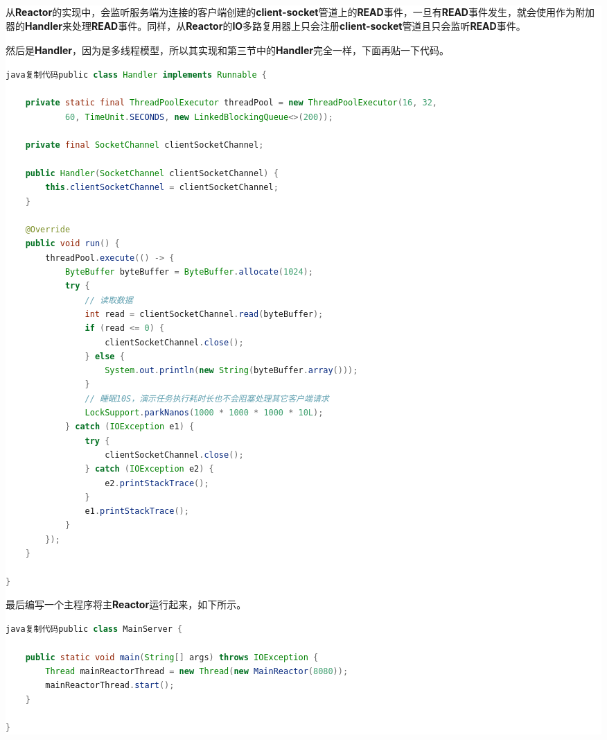 从**Reactor**的实现中，会监听服务端为连接的客户端创建的**client-socket**管道上的**READ**事件，一旦有**READ**事件发生，就会使用作为附加器的**Handler**来处理**READ**事件。同样，从**Reactor**的**IO**多路复用器上只会注册**client-socket**管道且只会监听**READ**事件。

然后是**Handler**，因为是多线程模型，所以其实现和第三节中的**Handler**完全一样，下面再贴一下代码。

```java
java复制代码public class Handler implements Runnable {

    private static final ThreadPoolExecutor threadPool = new ThreadPoolExecutor(16, 32,
            60, TimeUnit.SECONDS, new LinkedBlockingQueue<>(200));

    private final SocketChannel clientSocketChannel;

    public Handler(SocketChannel clientSocketChannel) {
        this.clientSocketChannel = clientSocketChannel;
    }

    @Override
    public void run() {
        threadPool.execute(() -> {
            ByteBuffer byteBuffer = ByteBuffer.allocate(1024);
            try {
                // 读取数据
                int read = clientSocketChannel.read(byteBuffer);
                if (read <= 0) {
                    clientSocketChannel.close();
                } else {
                    System.out.println(new String(byteBuffer.array()));
                }
                // 睡眠10S，演示任务执行耗时长也不会阻塞处理其它客户端请求
                LockSupport.parkNanos(1000 * 1000 * 1000 * 10L);
            } catch (IOException e1) {
                try {
                    clientSocketChannel.close();
                } catch (IOException e2) {
                    e2.printStackTrace();
                }
                e1.printStackTrace();
            }
        });
    }

}
```

最后编写一个主程序将主**Reactor**运行起来，如下所示。

```java
java复制代码public class MainServer {

    public static void main(String[] args) throws IOException {
        Thread mainReactorThread = new Thread(new MainReactor(8080));
        mainReactorThread.start();
    }

}
```
